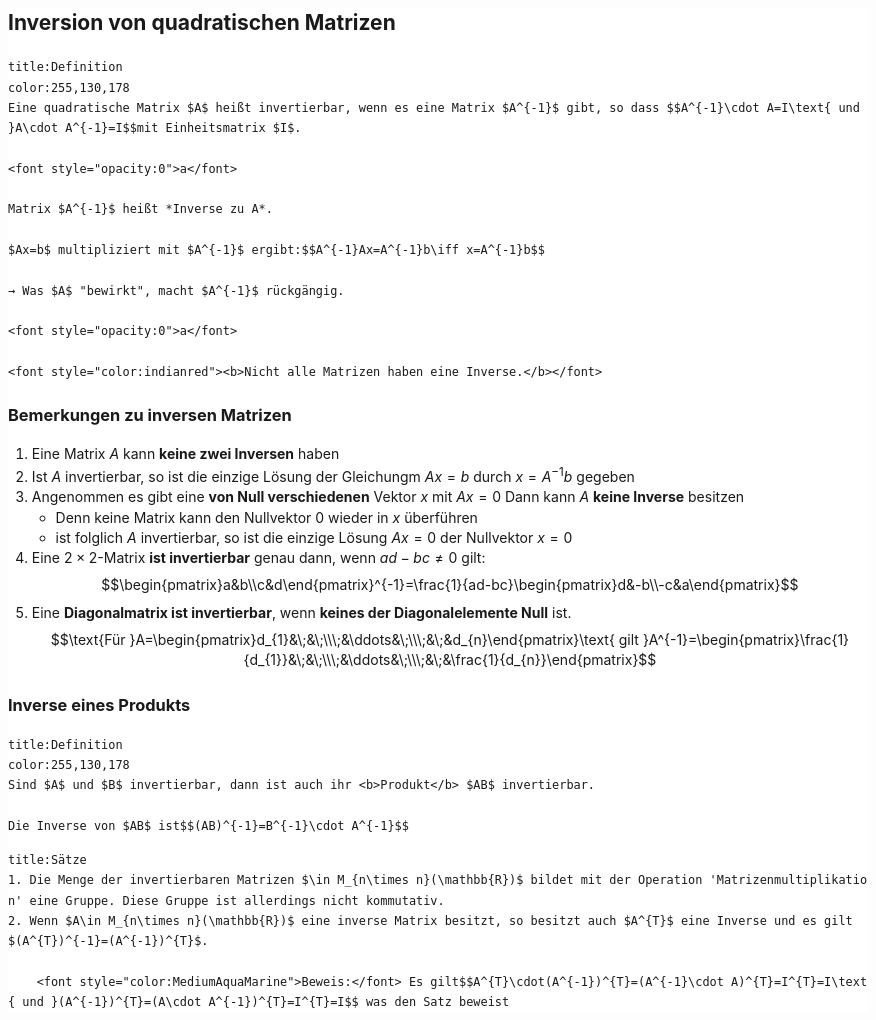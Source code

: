 
## Inversion von quadratischen Matrizen

```ad-info
title:Definition
color:255,130,178
Eine quadratische Matrix $A$ heißt invertierbar, wenn es eine Matrix $A^{-1}$ gibt, so dass $$A^{-1}\cdot A=I\text{ und }A\cdot A^{-1}=I$$mit Einheitsmatrix $I$.

<font style="opacity:0">a</font> 

Matrix $A^{-1}$ heißt *Inverse zu A*.

$Ax=b$ multipliziert mit $A^{-1}$ ergibt:$$A^{-1}Ax=A^{-1}b\iff x=A^{-1}b$$

→ Was $A$ "bewirkt", macht $A^{-1}$ rückgängig.

<font style="opacity:0">a</font> 

<font style="color:indianred"><b>Nicht alle Matrizen haben eine Inverse.</b></font>
``` 

### Bemerkungen zu inversen Matrizen
1. Eine Matrix $A$ kann <b>keine zwei Inversen</b> haben
2. Ist $A$ invertierbar, so ist die einzige Lösung der Gleichungm $Ax=b$ durch $x=A^{-1}b$ gegeben
3. Angenommen es gibt eine <b>von Null verschiedenen</b> Vektor $x$ mit $Ax=0$
	Dann kann $A$ <b>keine Inverse</b> besitzen
	- Denn keine Matrix kann den Nullvektor $0$ wieder in $x$ überführen
	- ist folglich $A$ invertierbar, so ist die einzige Lösung $Ax=0$ der Nullvektor $x=0$
4. Eine $2\times2$-Matrix <b>ist invertierbar</b> genau dann, wenn $ad-bc\neq0$ gilt:$$\begin{pmatrix}a&b\\c&d\end{pmatrix}^{-1}=\frac{1}{ad-bc}\begin{pmatrix}d&-b\\-c&a\end{pmatrix}$$
5. Eine <b>Diagonalmatrix ist invertierbar</b>, wenn <b>keines der Diagonalelemente Null</b> ist.$$\text{Für }A=\begin{pmatrix}d_{1}&\;&\;\\\;&\ddots&\;\\\;&\;&d_{n}\end{pmatrix}\text{ gilt }A^{-1}=\begin{pmatrix}\frac{1}{d_{1}}&\;&\;\\\;&\ddots&\;\\\;&\;&\frac{1}{d_{n}}\end{pmatrix}$$

### Inverse eines Produkts
```ad-info
title:Definition
color:255,130,178
Sind $A$ und $B$ invertierbar, dann ist auch ihr <b>Produkt</b> $AB$ invertierbar. 

Die Inverse von $AB$ ist$$(AB)^{-1}=B^{-1}\cdot A^{-1}$$
``` 

```ad-tip
title:Sätze
1. Die Menge der invertierbaren Matrizen $\in M_{n\times n}(\mathbb{R})$ bildet mit der Operation 'Matrizenmultiplikation' eine Gruppe. Diese Gruppe ist allerdings nicht kommutativ.
2. Wenn $A\in M_{n\times n}(\mathbb{R})$ eine inverse Matrix besitzt, so besitzt auch $A^{T}$ eine Inverse und es gilt $(A^{T})^{-1}=(A^{-1})^{T}$.
	
	<font style="color:MediumAquaMarine">Beweis:</font> Es gilt$$A^{T}\cdot(A^{-1})^{T}=(A^{-1}\cdot A)^{T}=I^{T}=I\text{ und }(A^{-1})^{T}=(A\cdot A^{-1})^{T}=I^{T}=I$$ was den Satz beweist
```
